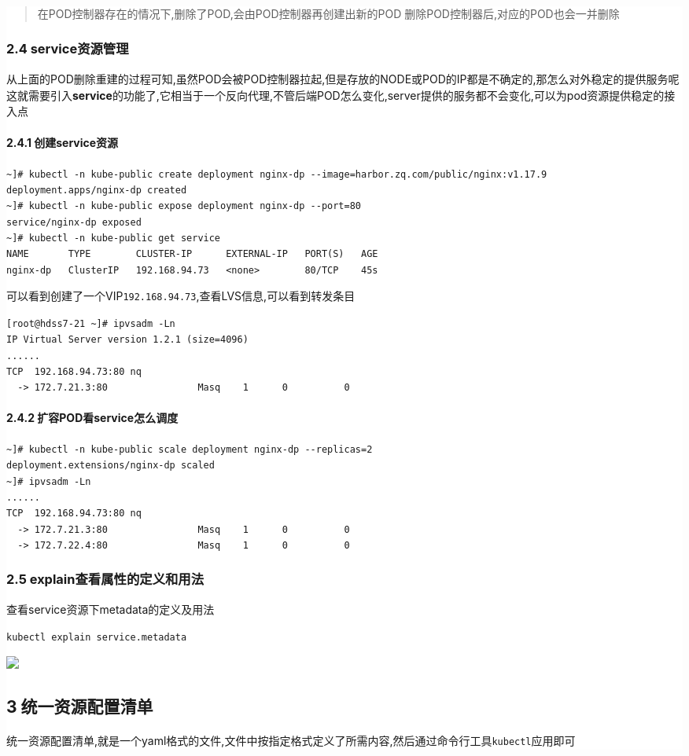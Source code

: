 > 在POD控制器存在的情况下,删除了POD,会由POD控制器再创建出新的POD
> 删除POD控制器后,对应的POD也会一并删除

### 2.4 service资源管理

从上面的POD删除重建的过程可知,虽然POD会被POD控制器拉起,但是存放的NODE或POD的IP都是不确定的,那怎么对外稳定的提供服务呢
这就需要引入**service**的功能了,它相当于一个反向代理,不管后端POD怎么变化,server提供的服务都不会变化,可以为pod资源提供稳定的接入点

#### 2.4.1 创建service资源

```
~]# kubectl -n kube-public create deployment nginx-dp --image=harbor.zq.com/public/nginx:v1.17.9
deployment.apps/nginx-dp created
~]# kubectl -n kube-public expose deployment nginx-dp --port=80
service/nginx-dp exposed
~]# kubectl -n kube-public get service
NAME       TYPE        CLUSTER-IP      EXTERNAL-IP   PORT(S)   AGE
nginx-dp   ClusterIP   192.168.94.73   <none>        80/TCP    45s
```

可以看到创建了一个VIP`192.168.94.73`,查看LVS信息,可以看到转发条目

```
[root@hdss7-21 ~]# ipvsadm -Ln
IP Virtual Server version 1.2.1 (size=4096)
......
TCP  192.168.94.73:80 nq
  -> 172.7.21.3:80                Masq    1      0          0
```

#### 2.4.2 扩容POD看service怎么调度

```
~]# kubectl -n kube-public scale deployment nginx-dp --replicas=2
deployment.extensions/nginx-dp scaled
~]# ipvsadm -Ln
......
TCP  192.168.94.73:80 nq
  -> 172.7.21.3:80                Masq    1      0          0
  -> 172.7.22.4:80                Masq    1      0          0
```

### 2.5 explain查看属性的定义和用法

查看service资源下metadata的定义及用法

```
kubectl explain service.metadata
```

![](https://jyd01.oss-cn-beijing.aliyuncs.com/uPic/1601203113372-2a84b595-b904-4ae8-84c5-8e22cc7d68d8.png)

## 3 统一资源配置清单

统一资源配置清单,就是一个yaml格式的文件,文件中按指定格式定义了所需内容,然后通过命令行工具`kubectl`应用即可
